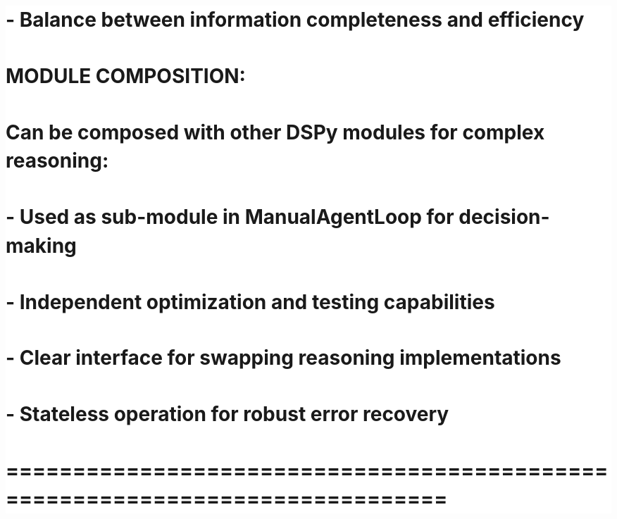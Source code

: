 # - Balance between information completeness and efficiency
#
# MODULE COMPOSITION:
# Can be composed with other DSPy modules for complex reasoning:
# - Used as sub-module in ManualAgentLoop for decision-making
# - Independent optimization and testing capabilities
# - Clear interface for swapping reasoning implementations
# - Stateless operation for robust error recovery
#
# ==============================================================================
